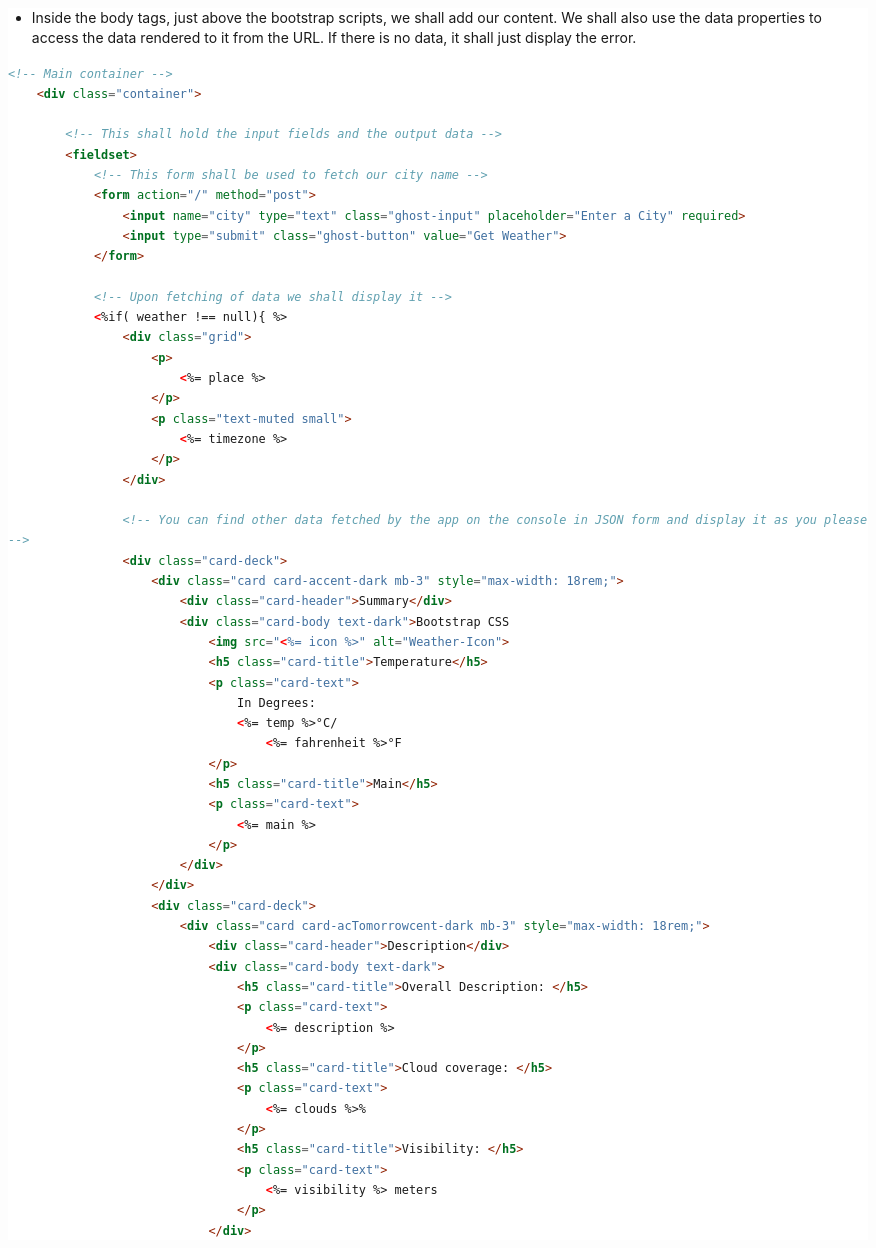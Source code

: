 - Inside the body tags, just above the bootstrap scripts, we shall add our content. We shall also use the data properties to access the data rendered to it from the URL. If there is no data, it shall just display the error.

```html
<!-- Main container -->
    <div class="container">

        <!-- This shall hold the input fields and the output data -->
        <fieldset>
            <!-- This form shall be used to fetch our city name -->
            <form action="/" method="post">
                <input name="city" type="text" class="ghost-input" placeholder="Enter a City" required>
                <input type="submit" class="ghost-button" value="Get Weather">
            </form>

            <!-- Upon fetching of data we shall display it -->
            <%if( weather !== null){ %>
                <div class="grid">
                    <p>
                        <%= place %>
                    </p>
                    <p class="text-muted small">
                        <%= timezone %>
                    </p>
                </div>

                <!-- You can find other data fetched by the app on the console in JSON form and display it as you please -->
                <div class="card-deck">
                    <div class="card card-accent-dark mb-3" style="max-width: 18rem;">
                        <div class="card-header">Summary</div>
                        <div class="card-body text-dark">Bootstrap CSS
                            <img src="<%= icon %>" alt="Weather-Icon">
                            <h5 class="card-title">Temperature</h5>
                            <p class="card-text">
                                In Degrees:
                                <%= temp %>°C/
                                    <%= fahrenheit %>°F
                            </p>
                            <h5 class="card-title">Main</h5>
                            <p class="card-text">
                                <%= main %>
                            </p>
                        </div>
                    </div>
                    <div class="card-deck">
                        <div class="card card-acTomorrowcent-dark mb-3" style="max-width: 18rem;">
                            <div class="card-header">Description</div>
                            <div class="card-body text-dark">
                                <h5 class="card-title">Overall Description: </h5>
                                <p class="card-text">
                                    <%= description %>
                                </p>
                                <h5 class="card-title">Cloud coverage: </h5>
                                <p class="card-text">
                                    <%= clouds %>%
                                </p>
                                <h5 class="card-title">Visibility: </h5>
                                <p class="card-text">
                                    <%= visibility %> meters
                                </p>
                            </div>
```